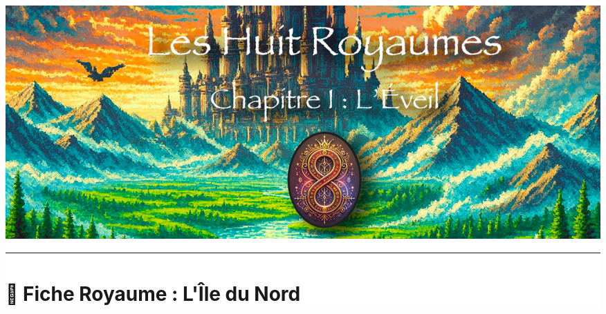 ![Cover](https://raw.githubusercontent.com/nicolasvauchenet/eightrealms-awakening/refs/heads/main/assets/img/core/cover_documentation.png)

---

# 🏰 Fiche Royaume : L'Île du Nord
